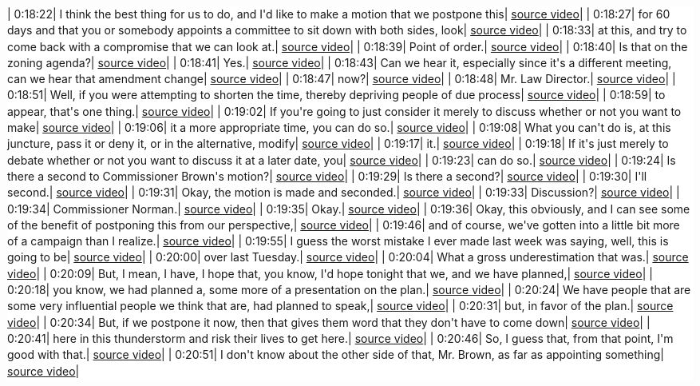 | 0:18:22| I think the best thing for us to do, and I'd like to make a motion that we postpone this| [source video](https://archive.org/details/cocom110228part1?start=1102)|
| 0:18:27| for 60 days and that you or somebody appoints a committee to sit down with both sides, look| [source video](https://archive.org/details/cocom110228part1?start=1107)|
| 0:18:33| at this, and try to come back with a compromise that we can look at.| [source video](https://archive.org/details/cocom110228part1?start=1113)|
| 0:18:39| Point of order.| [source video](https://archive.org/details/cocom110228part1?start=1119)|
| 0:18:40| Is that on the zoning agenda?| [source video](https://archive.org/details/cocom110228part1?start=1120)|
| 0:18:41| Yes.| [source video](https://archive.org/details/cocom110228part1?start=1121)|
| 0:18:43| Can we hear it, especially since it's a different meeting, can we hear that amendment change| [source video](https://archive.org/details/cocom110228part1?start=1123)|
| 0:18:47| now?| [source video](https://archive.org/details/cocom110228part1?start=1127)|
| 0:18:48| Mr. Law Director.| [source video](https://archive.org/details/cocom110228part1?start=1128)|
| 0:18:51| Well, if you were attempting to shorten the time, thereby depriving people of due process| [source video](https://archive.org/details/cocom110228part1?start=1131)|
| 0:18:59| to appear, that's one thing.| [source video](https://archive.org/details/cocom110228part1?start=1139)|
| 0:19:02| If you're going to just consider it merely to discuss whether or not you want to make| [source video](https://archive.org/details/cocom110228part1?start=1142)|
| 0:19:06| it a more appropriate time, you can do so.| [source video](https://archive.org/details/cocom110228part1?start=1146)|
| 0:19:08| What you can't do is, at this juncture, pass it or deny it, or in the alternative, modify| [source video](https://archive.org/details/cocom110228part1?start=1148)|
| 0:19:17| it.| [source video](https://archive.org/details/cocom110228part1?start=1157)|
| 0:19:18| If it's just merely to debate whether or not you want to discuss it at a later date, you| [source video](https://archive.org/details/cocom110228part1?start=1158)|
| 0:19:23| can do so.| [source video](https://archive.org/details/cocom110228part1?start=1163)|
| 0:19:24| Is there a second to Commissioner Brown's motion?| [source video](https://archive.org/details/cocom110228part1?start=1164)|
| 0:19:29| Is there a second?| [source video](https://archive.org/details/cocom110228part1?start=1169)|
| 0:19:30| I'll second.| [source video](https://archive.org/details/cocom110228part1?start=1170)|
| 0:19:31| Okay, the motion is made and seconded.| [source video](https://archive.org/details/cocom110228part1?start=1171)|
| 0:19:33| Discussion?| [source video](https://archive.org/details/cocom110228part1?start=1173)|
| 0:19:34| Commissioner Norman.| [source video](https://archive.org/details/cocom110228part1?start=1174)|
| 0:19:35| Okay.| [source video](https://archive.org/details/cocom110228part1?start=1175)|
| 0:19:36| Okay, this obviously, and I can see some of the benefit of postponing this from our perspective,| [source video](https://archive.org/details/cocom110228part1?start=1176)|
| 0:19:46| and of course, we've gotten into a little bit more of a campaign than I realize.| [source video](https://archive.org/details/cocom110228part1?start=1186)|
| 0:19:55| I guess the worst mistake I ever made last week was saying, well, this is going to be| [source video](https://archive.org/details/cocom110228part1?start=1195)|
| 0:20:00| over last Tuesday.| [source video](https://archive.org/details/cocom110228part1?start=1200)|
| 0:20:04| What a gross underestimation that was.| [source video](https://archive.org/details/cocom110228part1?start=1204)|
| 0:20:09| But, I mean, I have, I hope that, you know, I'd hope tonight that we, and we have planned,| [source video](https://archive.org/details/cocom110228part1?start=1209)|
| 0:20:18| you know, we had planned a, some more of a presentation on the plan.| [source video](https://archive.org/details/cocom110228part1?start=1218)|
| 0:20:24| We have people that are some very influential people we think that are, had planned to speak,| [source video](https://archive.org/details/cocom110228part1?start=1224)|
| 0:20:31| but, in favor of the plan.| [source video](https://archive.org/details/cocom110228part1?start=1231)|
| 0:20:34| But, if we postpone it now, then that gives them word that they don't have to come down| [source video](https://archive.org/details/cocom110228part1?start=1234)|
| 0:20:41| here in this thunderstorm and risk their lives to get here.| [source video](https://archive.org/details/cocom110228part1?start=1241)|
| 0:20:46| So, I guess that, from that point, I'm good with that.| [source video](https://archive.org/details/cocom110228part1?start=1246)|
| 0:20:51| I don't know about the other side of that, Mr. Brown, as far as appointing something| [source video](https://archive.org/details/cocom110228part1?start=1251)|